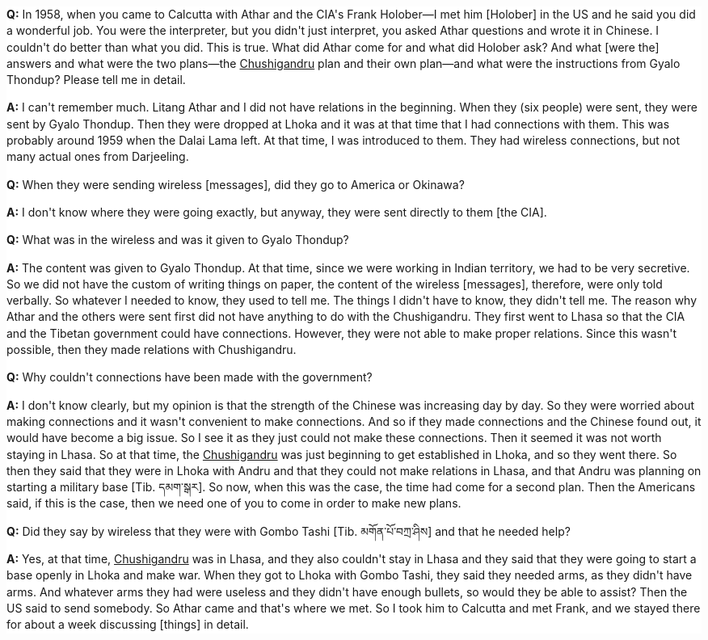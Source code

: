 **Q:**  In 1958, when you came to Calcutta with Athar and the CIA's Frank Holober—I met him [Holober] in the US and he said you did a wonderful job. You were the interpreter, but you didn't just interpret, you asked Athar questions and wrote it in Chinese. I couldn't do better than what you did. This is true. What did Athar come for and what did Holober ask? And what [were the] answers and what were the two plans—the <a href="#" data-tooltip="[tib. ཆུ་བཞི་སྒང་དྲུག]** The anti-Chinese Khamba insurgency force in Tibet that began in 1957 in Lhasa and launched an uprising against the Chinese the following year. The name means, &quot;four rivers and six mountain ranges,&quot; and refers to Eastern Tibet.">Chushigandru</a> plan and their own plan—and what were the instructions from Gyalo Thondup? Please tell me in detail.   

**A:**  I can't remember much. Litang Athar and I did not have relations in the beginning. When they (six people) were sent, they were sent by Gyalo Thondup. Then they were dropped at Lhoka and it was at that time that I had connections with them. This was probably around 1959 when the Dalai Lama left. At that time, I was introduced to them. They had wireless connections, but not many actual ones from Darjeeling.   

**Q:**  When they were sending wireless [messages], did they go to America or Okinawa?   

**A:**  I don't know where they were going exactly, but anyway, they were sent directly to them [the CIA].   

**Q:**  What was in the wireless and was it given to Gyalo Thondup?   

**A:**  The content was given to Gyalo Thondup. At that time, since we were working in Indian territory, we had to be very secretive. So we did not have the custom of writing things on paper, the content of the wireless [messages], therefore, were only told verbally. So whatever I needed to know, they used to tell me. The things I didn't have to know, they didn't tell me. The reason why Athar and the others were sent first did not have anything to do with the Chushigandru. They first went to Lhasa so that the CIA and the Tibetan government could have connections. However, they were not able to make proper relations. Since this wasn't possible, then they made relations with Chushigandru.   

**Q:**  Why couldn't connections have been made with the government?   

**A:**  I don't know clearly, but my opinion is that the strength of the Chinese was increasing day by day. So they were worried about making connections and it wasn't convenient to make connections. And so if they made connections and the Chinese found out, it would have become a big issue. So I see it as they just could not make these connections. Then it seemed it was not worth staying in Lhasa. So at that time, the <a href="#" data-tooltip="[tib. ཆུ་བཞི་སྒང་དྲུག]** The anti-Chinese Khamba insurgency force in Tibet that began in 1957 in Lhasa and launched an uprising against the Chinese the following year. The name means, &quot;four rivers and six mountain ranges,&quot; and refers to Eastern Tibet.">Chushigandru</a> was just beginning to get established in Lhoka, and so they went there. So then they said that they were in Lhoka with Andru and that they could not make relations in Lhasa, and that Andru was planning on starting a military base [Tib. དམག་སྒར]. So now, when this was the case, the time had come for a second plan. Then the Americans said, if this is the case, then we need one of you to come in order to make new plans.   

**Q:**  Did they say by wireless that they were with Gombo Tashi [Tib. མགོན་པོ་བཀྲ་ཤིས] and that he needed help?   

**A:**  Yes, at that time, <a href="#" data-tooltip="[tib. ཆུ་བཞི་སྒང་དྲུག]** The anti-Chinese Khamba insurgency force in Tibet that began in 1957 in Lhasa and launched an uprising against the Chinese the following year. The name means, &quot;four rivers and six mountain ranges,&quot; and refers to Eastern Tibet.">Chushigandru</a> was in Lhasa, and they also couldn't stay in Lhasa and they said that they were going to start a base openly in Lhoka and make war. When they got to Lhoka with Gombo Tashi, they said they needed arms, as they didn't have arms. And whatever arms they had were useless and they didn't have enough bullets, so would they be able to assist? Then the US said to send somebody. So Athar came and that's where we met. So I took him to Calcutta and met Frank, and we stayed there for about a week discussing [things] in detail.   
